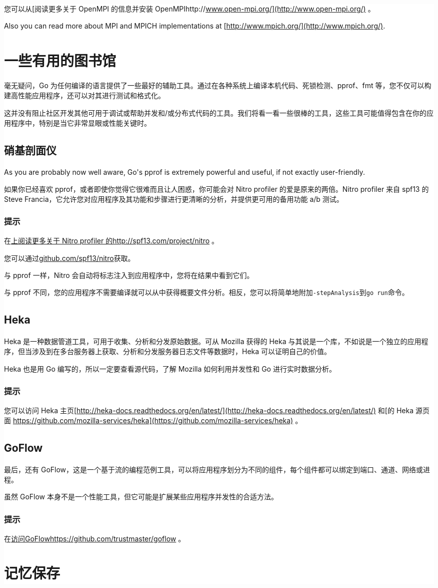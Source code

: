 您可以从[阅读更多关于 OpenMPI 的信息并安装 OpenMPIhttp://www.open-mpi.org/](http://www.open-mpi.org/) 。

Also you can read more about MPI and MPICH implementations at [http://www.mpich.org/](http://www.mpich.org/).

# 一些有用的图书馆

毫无疑问，Go 为任何编译的语言提供了一些最好的辅助工具。通过在各种系统上编译本机代码、死锁检测、pprof、fmt 等，您不仅可以构建高性能应用程序，还可以对其进行测试和格式化。

这并没有阻止社区开发其他可用于调试或帮助并发和/或分布式代码的工具。我们将看一看一些很棒的工具，这些工具可能值得包含在你的应用程序中，特别是当它非常显眼或性能关键时。

## 硝基剖面仪

As you are probably now well aware, Go's pprof is extremely powerful and useful, if not exactly user-friendly.

如果你已经喜欢 pprof，或者即使你觉得它很难而且让人困惑，你可能会对 Nitro profiler 的爱是原来的两倍。Nitro profiler 来自 spf13 的 Steve Francia，它允许您对应用程序及其功能和步骤进行更清晰的分析，并提供更可用的备用功能 a/b 测试。

### 提示

在[上阅读更多关于 Nitro profiler 的http://spf13.com/project/nitro](http://spf13.com/project/nitro) 。

您可以通过[github.com/spf13/nitro](http://github.com/spf13/nitro)获取。

与 pprof 一样，Nitro 会自动将标志注入到应用程序中，您将在结果中看到它们。

与 pprof 不同，您的应用程序不需要编译就可以从中获得概要文件分析。相反，您可以将简单地附加`-stepAnalysis`到`go run`命令。

## Heka

Heka 是一种数据管道工具，可用于收集、分析和分发原始数据。可从 Mozilla 获得的 Heka 与其说是一个库，不如说是一个独立的应用程序，但当涉及到在多台服务器上获取、分析和分发服务器日志文件等数据时，Heka 可以证明自己的价值。

Heka 也是用 Go 编写的，所以一定要查看源代码，了解 Mozilla 如何利用并发性和 Go 进行实时数据分析。

### 提示

您可以访问 Heka 主页[http://heka-docs.readthedocs.org/en/latest/](http://heka-docs.readthedocs.org/en/latest/) 和[的 Heka 源页面 https://github.com/mozilla-services/heka](https://github.com/mozilla-services/heka) 。

## GoFlow

最后，还有 GoFlow，这是一个基于流的编程范例工具，可以将应用程序划分为不同的组件，每个组件都可以绑定到端口、通道、网络或进程。

虽然 GoFlow 本身不是一个性能工具，但它可能是扩展某些应用程序并发性的合适方法。

### 提示

在[访问GoFlowhttps://github.com/trustmaster/goflow](https://github.com/trustmaster/goflow) 。

# 记忆保存
